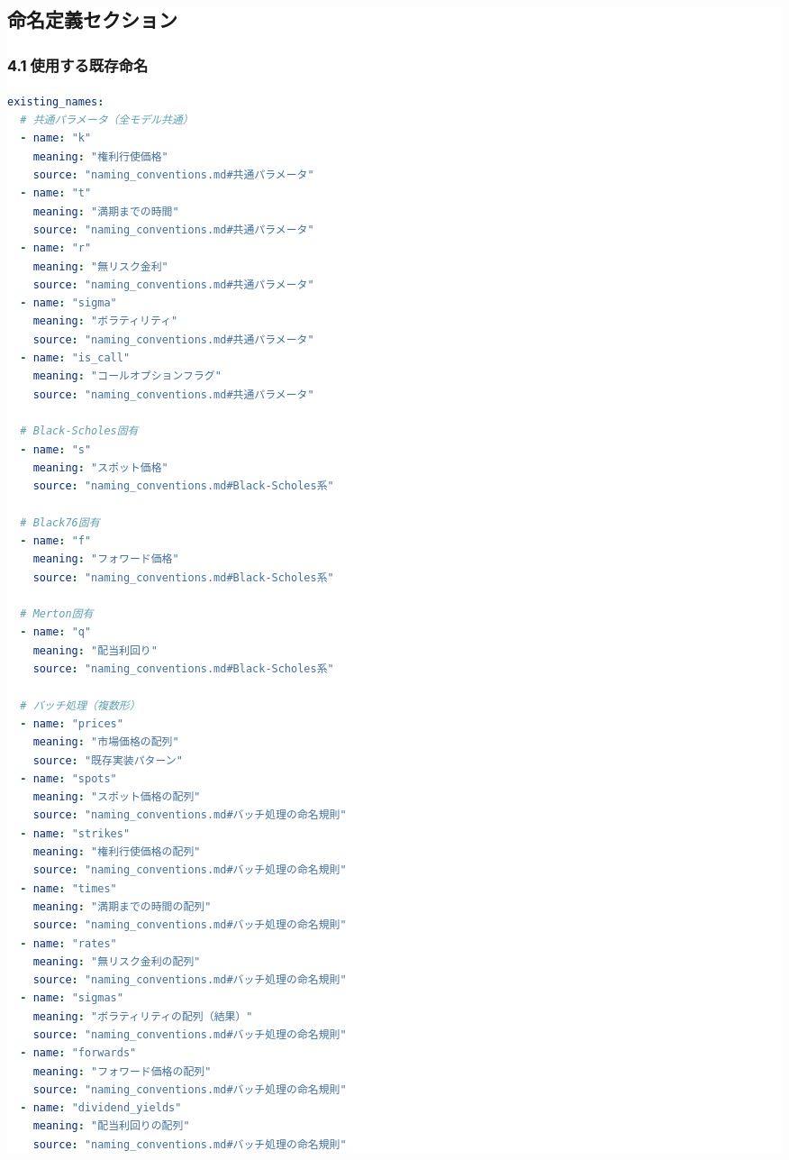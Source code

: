 ## 命名定義セクション

### 4.1 使用する既存命名
```yaml
existing_names:
  # 共通パラメータ（全モデル共通）
  - name: "k"
    meaning: "権利行使価格"
    source: "naming_conventions.md#共通パラメータ"
  - name: "t"
    meaning: "満期までの時間"
    source: "naming_conventions.md#共通パラメータ"
  - name: "r"
    meaning: "無リスク金利"
    source: "naming_conventions.md#共通パラメータ"
  - name: "sigma"
    meaning: "ボラティリティ"
    source: "naming_conventions.md#共通パラメータ"
  - name: "is_call"
    meaning: "コールオプションフラグ"
    source: "naming_conventions.md#共通パラメータ"
    
  # Black-Scholes固有
  - name: "s"
    meaning: "スポット価格"
    source: "naming_conventions.md#Black-Scholes系"
    
  # Black76固有
  - name: "f"
    meaning: "フォワード価格"
    source: "naming_conventions.md#Black-Scholes系"
    
  # Merton固有
  - name: "q"
    meaning: "配当利回り"
    source: "naming_conventions.md#Black-Scholes系"
    
  # バッチ処理（複数形）
  - name: "prices"
    meaning: "市場価格の配列"
    source: "既存実装パターン"
  - name: "spots"
    meaning: "スポット価格の配列"
    source: "naming_conventions.md#バッチ処理の命名規則"
  - name: "strikes"
    meaning: "権利行使価格の配列"
    source: "naming_conventions.md#バッチ処理の命名規則"
  - name: "times"
    meaning: "満期までの時間の配列"
    source: "naming_conventions.md#バッチ処理の命名規則"
  - name: "rates"
    meaning: "無リスク金利の配列"
    source: "naming_conventions.md#バッチ処理の命名規則"
  - name: "sigmas"
    meaning: "ボラティリティの配列（結果）"
    source: "naming_conventions.md#バッチ処理の命名規則"
  - name: "forwards"
    meaning: "フォワード価格の配列"
    source: "naming_conventions.md#バッチ処理の命名規則"
  - name: "dividend_yields"
    meaning: "配当利回りの配列"
    source: "naming_conventions.md#バッチ処理の命名規則"
```